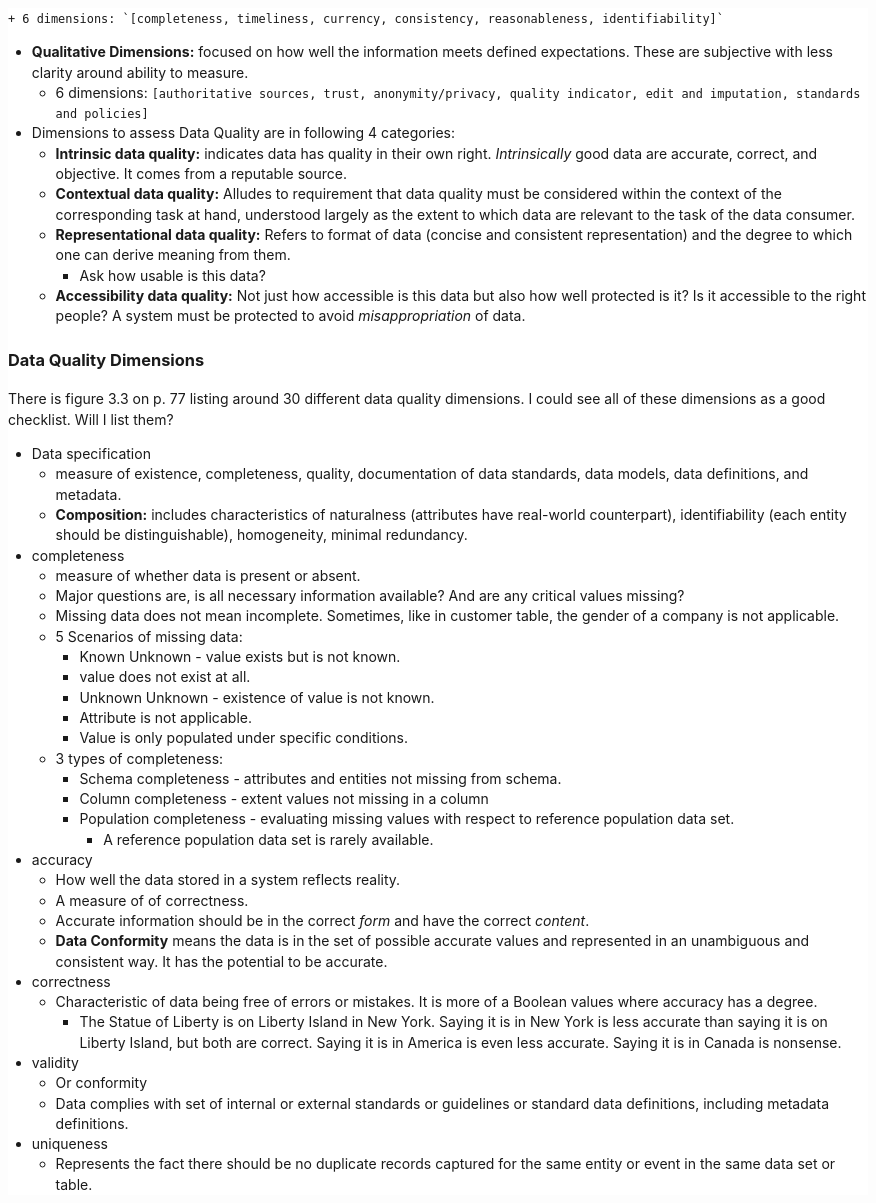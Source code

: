 	+ 6 dimensions: `[completeness, timeliness, currency, consistency, reasonableness, identifiability]`
+ **Qualitative Dimensions:** focused on how well the information meets defined expectations. These are subjective with less clarity around ability to measure. 
	+ 6 dimensions: `[authoritative sources, trust, anonymity/privacy, quality indicator, edit and imputation, standards and policies]`
+ Dimensions to assess Data Quality are in following 4 categories:
	+ **Intrinsic data quality:** indicates data has quality in their own right. _Intrinsically_ good data are accurate, correct, and objective. It comes from a reputable source. 
	+ **Contextual data quality:** Alludes to requirement that data quality must be considered within the context of the corresponding task at hand, understood largely as the extent to which data are relevant to the task of the data consumer. 
	+ **Representational data quality:** Refers to format of data (concise and consistent representation) and the degree to which one can derive meaning from them. 
		+ Ask how usable is this data?
	+ **Accessibility data quality:** Not just how accessible is this data but also how well protected is it? Is it accessible to the right people? A system must be protected to avoid _misappropriation_ of data.

### Data Quality Dimensions

There is figure 3.3 on p. 77 listing around 30 different data quality dimensions. I could see all of these dimensions as a good checklist. Will I list them?
+ Data specification
	+ measure of existence, completeness, quality, documentation of data standards, data models, data definitions, and metadata. 
	+ **Composition:** includes characteristics of naturalness (attributes have real-world counterpart), identifiability (each entity should be distinguishable), homogeneity, minimal redundancy.
+ completeness
	+ measure of whether data is present or absent. 
	+ Major questions are, is all necessary information available? And are any critical values missing?
	+ Missing data does not mean incomplete. Sometimes, like in customer table, the gender of a company is not applicable. 
	+ 5 Scenarios of missing data:
		+ Known Unknown - value exists but is not known.
		+ value does not exist at all.
		+ Unknown Unknown - existence of value is not known.
		+ Attribute is not applicable.
		+ Value is only populated under specific conditions.
	+ 3 types of completeness:
		+ Schema completeness - attributes and entities not missing from schema.
		+ Column completeness - extent values not missing in a column
		+ Population completeness - evaluating missing values with respect to reference population data set. 
			+ A reference population data set is rarely available. 
+ accuracy
	+ How well the data stored in a system reflects reality. 
	+ A measure of of correctness. 
	+ Accurate information should be in the correct _form_ and have the correct _content_. 
	+ **Data Conformity** means the data is in the set of possible accurate values and represented in an unambiguous and consistent way. It has the potential to be accurate. 
+ correctness
	+ Characteristic of data being free of errors or mistakes. It is more of a Boolean values where accuracy has a degree.
		+ The Statue of Liberty is on Liberty Island in New York. Saying it is in New York is less accurate than saying it is on Liberty Island, but both are correct. Saying it is in America is even less accurate. Saying it is in Canada is nonsense. 
+ validity
	+ Or conformity
	+ Data complies with set of internal or external standards or guidelines or standard data definitions, including metadata definitions. 
+ uniqueness
	+ Represents the fact there should be no duplicate records captured for the same entity or event in the same data set or table. 